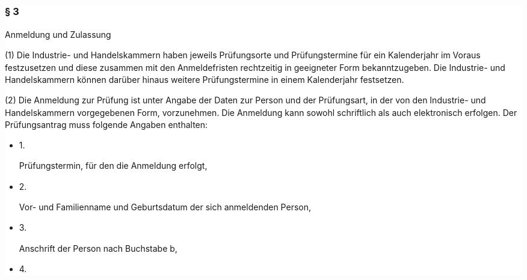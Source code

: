 </div>

</div>

</div>

</div>

<span id="BJNR618610022BJNE000500000.html"></span>

### § 3  
Anmeldung und Zulassung

<div>

<div class="jnhtml">

<div>

<div class="jurAbsatz">

(1) Die Industrie- und Handelskammern haben jeweils Prüfungsorte und
Prüfungstermine für ein Kalenderjahr im Voraus festzusetzen und diese
zusammen mit den Anmeldefristen rechtzeitig in geeigneter Form
bekanntzugeben. Die Industrie- und Handelskammern können darüber hinaus
weitere Prüfungstermine in einem Kalenderjahr festsetzen.

</div>

<div class="jurAbsatz">

(2) Die Anmeldung zur Prüfung ist unter Angabe der Daten zur Person und
der Prüfungsart, in der von den Industrie- und Handelskammern
vorgegebenen Form, vorzunehmen. Die Anmeldung kann sowohl schriftlich
als auch elektronisch erfolgen. Der Prüfungsantrag muss folgende Angaben
enthalten:

  - 1\.
    
    <div>
    
    Prüfungstermin, für den die Anmeldung erfolgt,
    
    </div>

  - 2\.
    
    <div>
    
    Vor- und Familienname und Geburtsdatum der sich anmeldenden Person,
    
    </div>

  - 3\.
    
    <div>
    
    Anschrift der Person nach Buchstabe b,
    
    </div>

  - 4\.
    